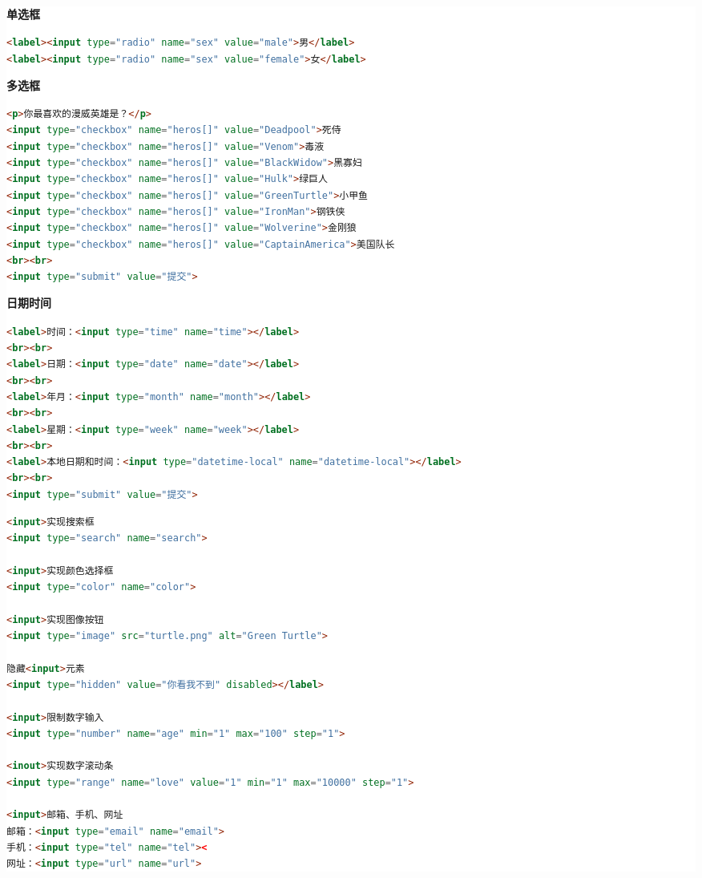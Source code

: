 **单选框**

```html
<label><input type="radio" name="sex" value="male">男</label>
<label><input type="radio" name="sex" value="female">女</label>
```



**多选框**

```html
<p>你最喜欢的漫威英雄是？</p>
<input type="checkbox" name="heros[]" value="Deadpool">死侍
<input type="checkbox" name="heros[]" value="Venom">毒液
<input type="checkbox" name="heros[]" value="BlackWidow">黑寡妇
<input type="checkbox" name="heros[]" value="Hulk">绿巨人
<input type="checkbox" name="heros[]" value="GreenTurtle">小甲鱼
<input type="checkbox" name="heros[]" value="IronMan">钢铁侠
<input type="checkbox" name="heros[]" value="Wolverine">金刚狼
<input type="checkbox" name="heros[]" value="CaptainAmerica">美国队长
<br><br>
<input type="submit" value="提交">
```



**日期时间**

```html
<label>时间：<input type="time" name="time"></label>
<br><br>
<label>日期：<input type="date" name="date"></label>
<br><br>
<label>年月：<input type="month" name="month"></label>
<br><br>
<label>星期：<input type="week" name="week"></label>
<br><br>
<label>本地日期和时间：<input type="datetime-local" name="datetime-local"></label>
<br><br>
<input type="submit" value="提交">
```



 

```html
<input>实现搜索框
<input type="search" name="search">

<input>实现颜色选择框
<input type="color" name="color">

<input>实现图像按钮
<input type="image" src="turtle.png" alt="Green Turtle">

隐藏<input>元素
<input type="hidden" value="你看我不到" disabled></label>

<input>限制数字输入
<input type="number" name="age" min="1" max="100" step="1">

<inout>实现数字滚动条
<input type="range" name="love" value="1" min="1" max="10000" step="1">

<input>邮箱、手机、网址
邮箱：<input type="email" name="email">
手机：<input type="tel" name="tel"><
网址：<input type="url" name="url">

```